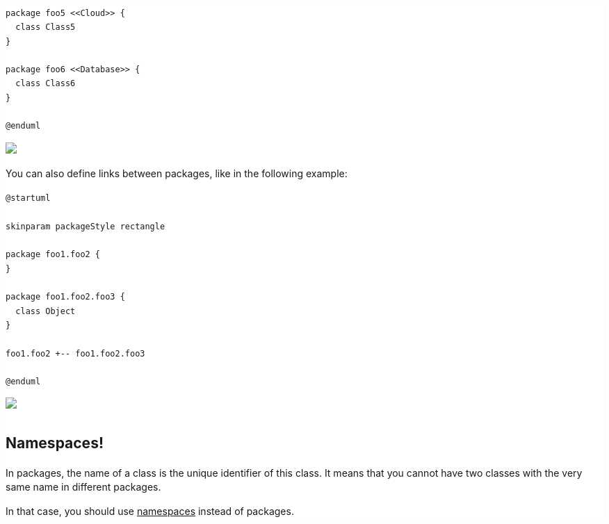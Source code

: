 ``` puml {hide=false}
package foo5 <<Cloud>> {
  class Class5
}

package foo6 <<Database>> {
  class Class6
}

@enduml
```

![](https://s.plantuml.com/imgw/img-c3c8574a897cd6dac3c7a7374d640d91.webp " ")







You can also define links between packages, like in the following example:





``` puml {hide=false}
@startuml

skinparam packageStyle rectangle

package foo1.foo2 {
}

package foo1.foo2.foo3 {
  class Object
}

foo1.foo2 +-- foo1.foo2.foo3

@enduml
```

![](https://s.plantuml.com/imgw/img-ee611ddf73072589a7ec8bf87641bca7.webp " ")





## Namespaces!



In packages, the name of a class is the unique identifier of this class. It means that you cannot have two classes with the very same name in different packages.



In that case, you should use&nbsp;[namespaces](http://en.wikipedia.org/wiki/Namespace_%28computer_science%29)&nbsp;instead of packages.
